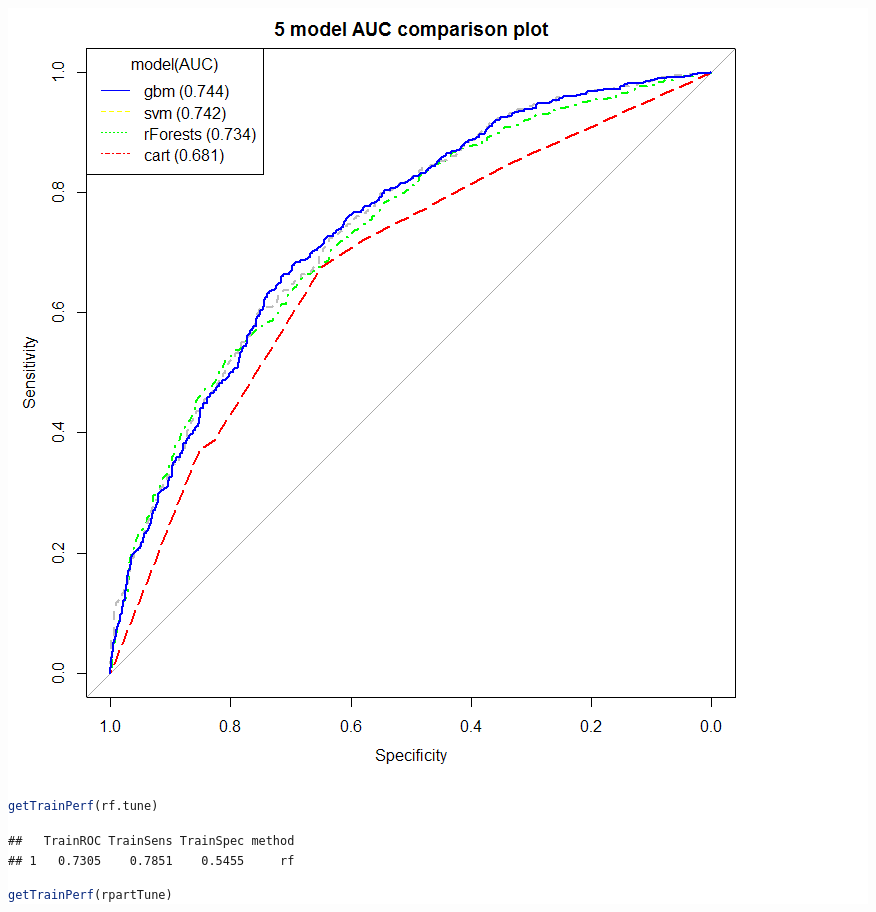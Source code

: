 ![](kaggle-ca_files/figure-markdown_github/unnamed-chunk-57-1.png)

``` r
getTrainPerf(rf.tune)
```

    ##   TrainROC TrainSens TrainSpec method
    ## 1   0.7305    0.7851    0.5455     rf

``` r
getTrainPerf(rpartTune)
```
